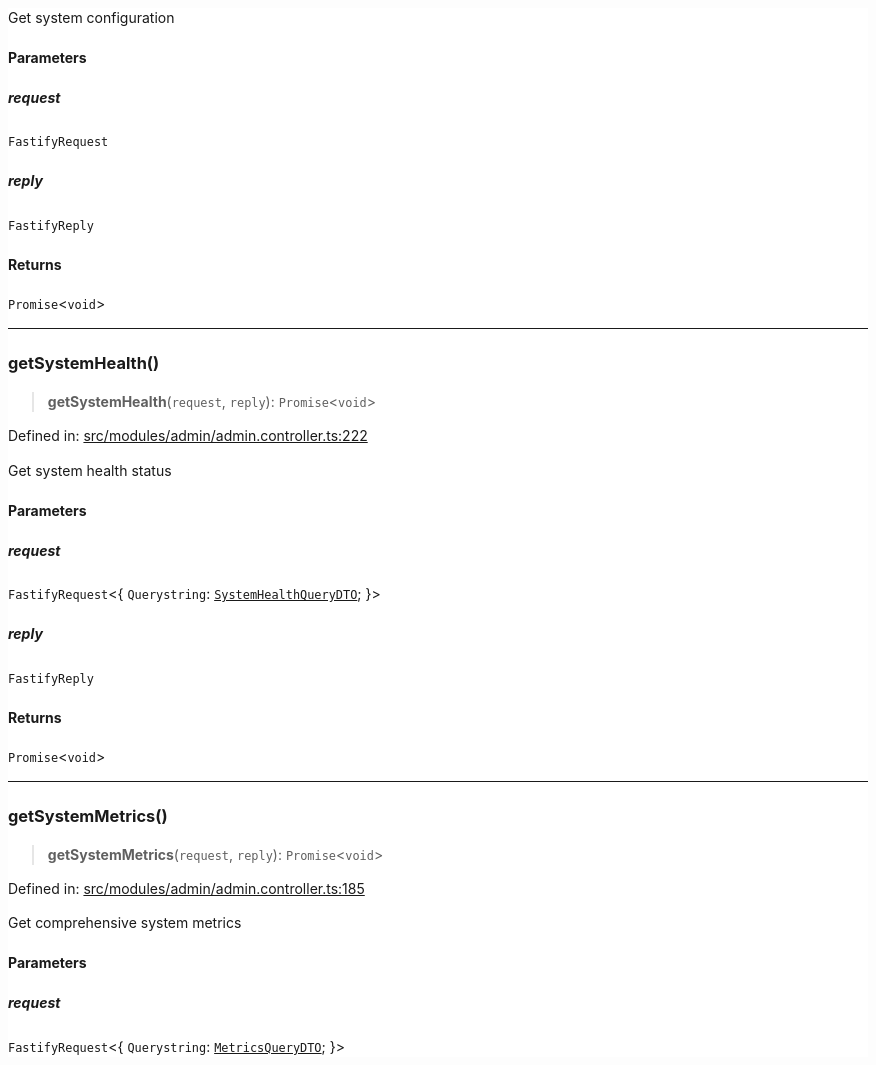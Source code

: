 Get system configuration

#### Parameters

##### request

`FastifyRequest`

##### reply

`FastifyReply`

#### Returns

`Promise`\<`void`\>

***

### getSystemHealth()

> **getSystemHealth**(`request`, `reply`): `Promise`\<`void`\>

Defined in: [src/modules/admin/admin.controller.ts:222](https://github.com/maemreyo/saas-4cus-nodejs/blob/2a5b3f3aa11335dfa561e80e1feabb8e6084261e/src/modules/admin/admin.controller.ts#L222)

Get system health status

#### Parameters

##### request

`FastifyRequest`\<\{ `Querystring`: [`SystemHealthQueryDTO`](../../admin.dto/classes/SystemHealthQueryDTO.md); \}\>

##### reply

`FastifyReply`

#### Returns

`Promise`\<`void`\>

***

### getSystemMetrics()

> **getSystemMetrics**(`request`, `reply`): `Promise`\<`void`\>

Defined in: [src/modules/admin/admin.controller.ts:185](https://github.com/maemreyo/saas-4cus-nodejs/blob/2a5b3f3aa11335dfa561e80e1feabb8e6084261e/src/modules/admin/admin.controller.ts#L185)

Get comprehensive system metrics

#### Parameters

##### request

`FastifyRequest`\<\{ `Querystring`: [`MetricsQueryDTO`](../../admin.dto/classes/MetricsQueryDTO.md); \}\>
